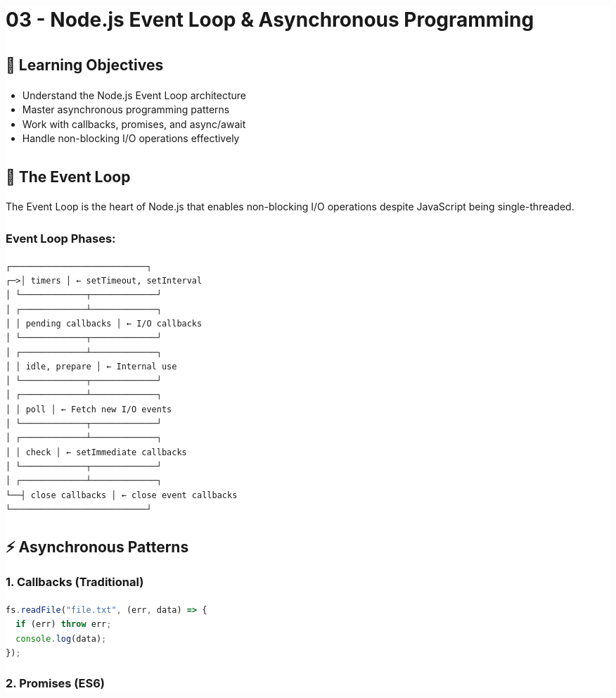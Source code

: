 # 03 - Node.js Event Loop & Asynchronous Programming

## 🎯 Learning Objectives

- Understand the Node.js Event Loop architecture
- Master asynchronous programming patterns
- Work with callbacks, promises, and async/await
- Handle non-blocking I/O operations effectively

## 🔄 The Event Loop

The Event Loop is the heart of Node.js that enables non-blocking I/O operations despite JavaScript being single-threaded.

### Event Loop Phases:

```
┌───────────────────────────┐
┌─>│ timers │ ← setTimeout, setInterval
│ └─────────────┬─────────────┘
│ ┌─────────────┴─────────────┐
│ │ pending callbacks │ ← I/O callbacks
│ └─────────────┬─────────────┘
│ ┌─────────────┴─────────────┐
│ │ idle, prepare │ ← Internal use
│ └─────────────┬─────────────┘
│ ┌─────────────┴─────────────┐
│ │ poll │ ← Fetch new I/O events
│ └─────────────┬─────────────┘
│ ┌─────────────┴─────────────┐
│ │ check │ ← setImmediate callbacks
│ └─────────────┬─────────────┘
│ ┌─────────────┴─────────────┐
└──┤ close callbacks │ ← close event callbacks
└───────────────────────────┘
```

## ⚡ Asynchronous Patterns

### 1. Callbacks (Traditional)

```javascript
fs.readFile("file.txt", (err, data) => {
  if (err) throw err;
  console.log(data);
});
```

### 2. Promises (ES6)
